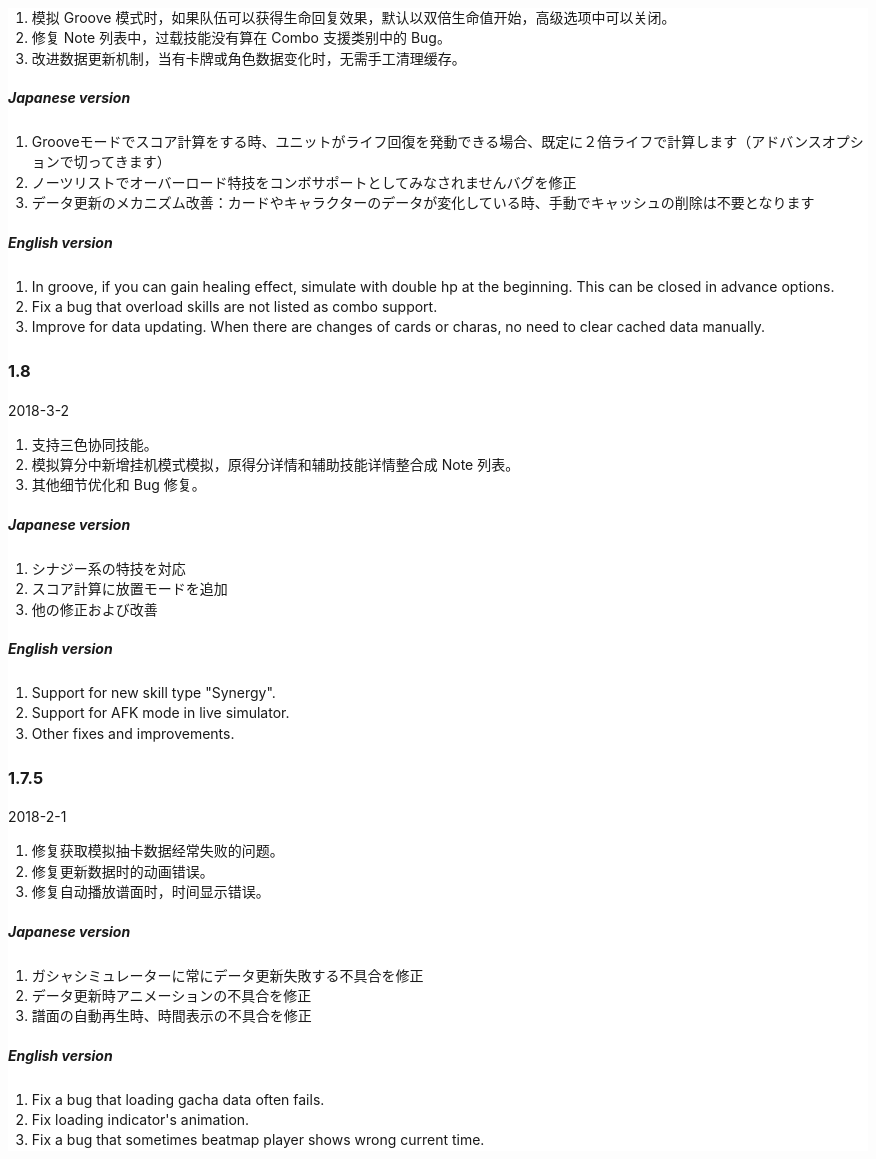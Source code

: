 1. 模拟 Groove 模式时，如果队伍可以获得生命回复效果，默认以双倍生命值开始，高级选项中可以关闭。
2. 修复 Note 列表中，过载技能没有算在 Combo 支援类别中的 Bug。
3. 改进数据更新机制，当有卡牌或角色数据变化时，无需手工清理缓存。

##### Japanese version

1. Grooveモードでスコア計算をする時、ユニットがライフ回復を発動できる場合、既定に２倍ライフで計算します（アドバンスオプションで切ってきます）
2. ノーツリストでオーバーロード特技をコンボサポートとしてみなされませんバグを修正
3. データ更新のメカニズム改善：カードやキャラクターのデータが変化している時、手動でキャッシュの削除は不要となります

##### English version

1. In groove, if you can gain healing effect, simulate with double hp at the beginning. This can be closed in advance options.
2. Fix a bug that overload skills are not listed as combo support.
3. Improve for data updating. When there are changes of cards or charas, no need to clear cached data manually.

### 1.8
2018-3-2

1. 支持三色协同技能。
2. 模拟算分中新增挂机模式模拟，原得分详情和辅助技能详情整合成 Note 列表。
3. 其他细节优化和 Bug 修复。

##### Japanese version

1. シナジー系の特技を対応
2. スコア計算に放置モードを追加
3. 他の修正および改善

##### English version

1. Support for new skill type "Synergy".
2. Support for AFK mode in live simulator.
3. Other fixes and improvements.

### 1.7.5
2018-2-1

1. 修复获取模拟抽卡数据经常失败的问题。
2. 修复更新数据时的动画错误。
3. 修复自动播放谱面时，时间显示错误。

##### Japanese version

1. ガシャシミュレーターに常にデータ更新失敗する不具合を修正
2. データ更新時アニメーションの不具合を修正
3. 譜面の自動再生時、時間表示の不具合を修正

##### English version

1. Fix a bug that loading gacha data often fails.
2. Fix loading indicator's animation.
3. Fix a bug that sometimes beatmap player shows wrong current time.
